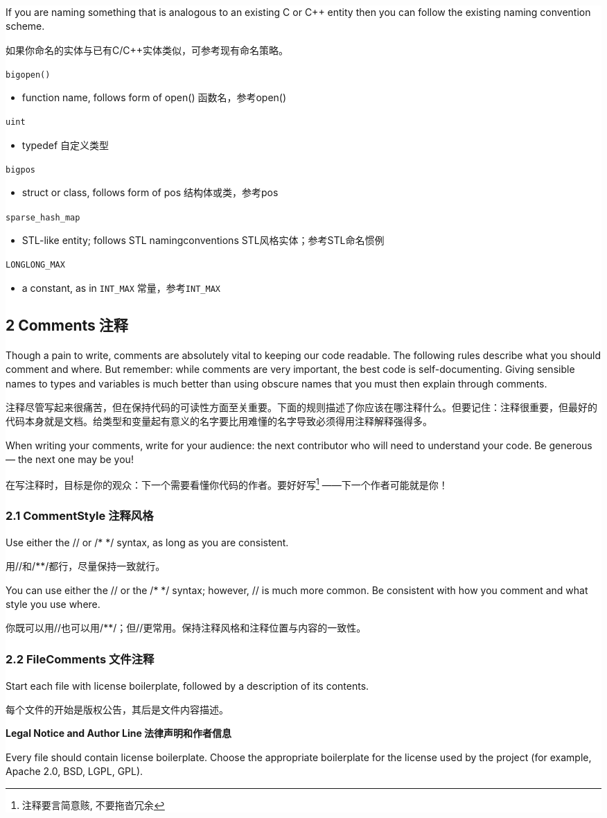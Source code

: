 If you are naming something that is analogous to an existing C or C++ entity then you can follow the existing naming convention scheme.

如果你命名的实体与已有C/C++实体类似，可参考现有命名策略。

`bigopen()`

- function name, follows form of open() 函数名，参考open()

`uint`

- typedef 自定义类型

`bigpos`

- struct or class, follows form of pos 结构体或类，参考pos

`sparse_hash_map`

- STL-like entity; follows STL namingconventions STL风格实体；参考STL命名惯例

`LONGLONG_MAX`

- a constant, as in `INT_MAX` 常量，参考`INT_MAX`

## 2 Comments 注释

Though a pain to write, comments are absolutely vital to keeping our code readable. The following rules describe what you should comment and where. But remember: while comments are very important, the best code is self-documenting. Giving sensible names to types and variables is much better than using obscure names that you must then explain through comments.

注释尽管写起来很痛苦，但在保持代码的可读性方面至关重要。下面的规则描述了你应该在哪注释什么。但要记住：注释很重要，但最好的代码本身就是文档。给类型和变量起有意义的名字要比用难懂的名字导致必须得用注释解释强得多。

When writing your comments, write for your audience: the next contributor who will need to understand your code. Be generous ― the next one may be you!

在写注释时，目标是你的观众：下一个需要看懂你代码的作者。要好好写[^4] ――下一个作者可能就是你！

### 2.1 CommentStyle 注释风格

Use either the // or /* */ syntax, as long as you are consistent.

用//和/**/都行，尽量保持一致就行。

You can use either the // or the /* */ syntax; however, // is much more common. Be consistent with how you comment and what style you use where.

你既可以用//也可以用/**/；但//更常用。保持注释风格和注释位置与内容的一致性。

### 2.2 FileComments 文件注释

Start each file with license boilerplate, followed by a description of its contents.

每个文件的开始是版权公告，其后是文件内容描述。

**Legal Notice and Author Line 法律声明和作者信息**

Every file should contain license boilerplate. Choose the appropriate boilerplate for the license used by the project (for example, Apache 2.0, BSD, LGPL, GPL).


[^1]: 但一行超过80个字符后还是要分行的
[^2]: vector.size()
[^3]: 我的理解是会给程序引入一些数据或主动的改变程序状态的代码，不是验证性的
[^4]: 注释要言简意赅, 不要拖沓冗余
[^5]: TODO 很不错, 有时候, 注释确实是为了标记一些未完成的或完成的不尽如人意的地方, 这样一搜索, 就知道还有哪些活要干, 日志都省了
[^6]: 意思是用UTF-8就只会看到一个空格，就丢失了16进制能表现的含义了？
[^7]: 这条其实不太能接受，看看别的规范怎么说
[^8]: 指左括号，右括号可能因为放不下在别的行
[^9]: 指左大括号
[^10]: 为了避免读者漏掉&&，还能让后面各行看着没那么别扭
[^11]: 用宏实现，应该是来自basic和pascal的习惯
[^12]: 意思就是不要这么用
[^13]: 推荐用()进行初始化，对于类对象，如果用=相当于是构造函数+赋值函数两项的开销
[^14]: 避免被识别为>>操作符